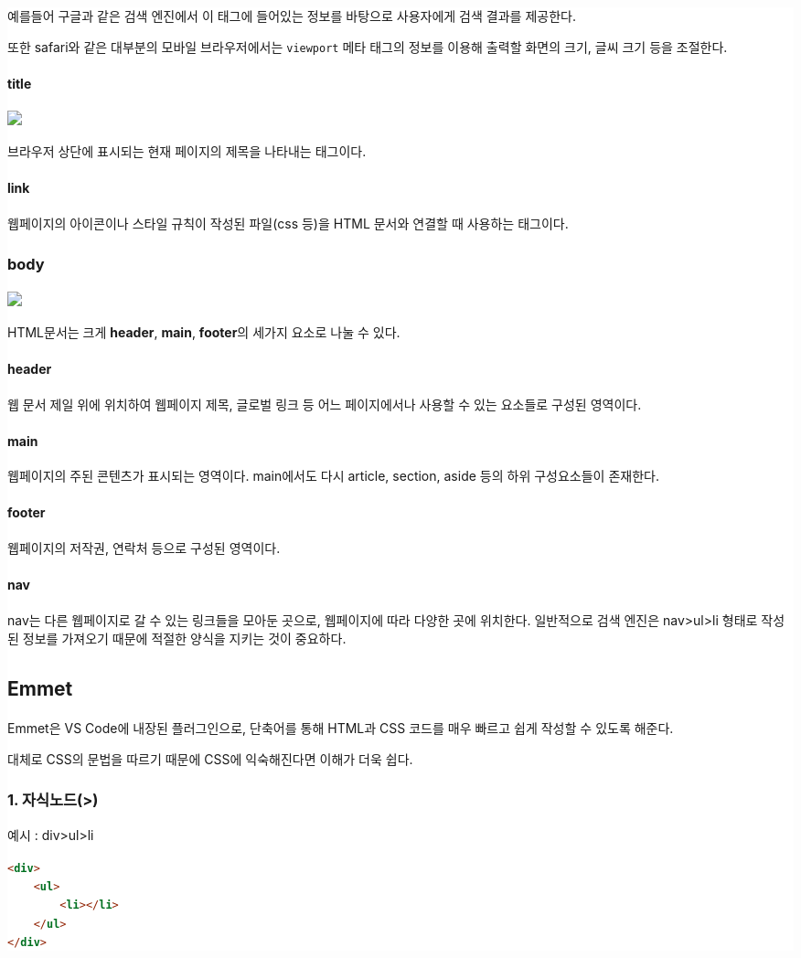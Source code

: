 예를들어 구글과 같은 검색 엔진에서 이 태그에 들어있는 정보를 바탕으로 사용자에게 검색 결과를 제공한다.

또한 safari와 같은 대부분의 모바일 브라우저에서는 `viewport` 메타 태그의 정보를 이용해 출력할 화면의 크기, 글씨 크기 등을 조절한다.

#### title

![](/assets/img/posts/2023-04-25-aivle-til-230425-웹프로그래밍-1/img2.png)

브라우저 상단에 표시되는 현재 페이지의 제목을 나타내는 태그이다.

#### link

웹페이지의 아이콘이나 스타일 규칙이 작성된 파일(css 등)을 HTML 문서와 연결할 때 사용하는 태그이다.

### body

![](/assets/img/posts/2023-04-25-aivle-til-230425-웹프로그래밍-1/img3.png)

HTML문서는 크게 **header**, **main**, **footer**의 세가지 요소로 나눌 수 있다.

#### header

웹 문서 제일 위에 위치하여 웹페이지 제목, 글로벌 링크 등 어느 페이지에서나 사용할 수 있는 요소들로 구성된 영역이다.

#### main

웹페이지의 주된 콘텐츠가 표시되는 영역이다.
main에서도 다시 article, section, aside 등의 하위 구성요소들이 존재한다.

#### footer

웹페이지의 저작권, 연락처 등으로 구성된 영역이다.

#### nav

nav는 다른 웹페이지로 갈 수 있는 링크들을 모아둔 곳으로, 웹페이지에 따라 다양한 곳에 위치한다.
일반적으로 검색 엔진은 nav>ul>li 형태로 작성된 정보를 가져오기 때문에 적절한 양식을 지키는 것이 중요하다.

## Emmet

Emmet은 VS Code에 내장된 플러그인으로, 단축어를 통해 HTML과 CSS 코드를 매우 빠르고 쉽게 작성할 수 있도록 해준다.

대체로 CSS의 문법을 따르기 때문에 CSS에 익숙해진다면 이해가 더욱 쉽다.

### 1. 자식노드(>)

예시 : div>ul>li

```html
<div>
    <ul>
        <li></li>
    </ul>
</div>
```
